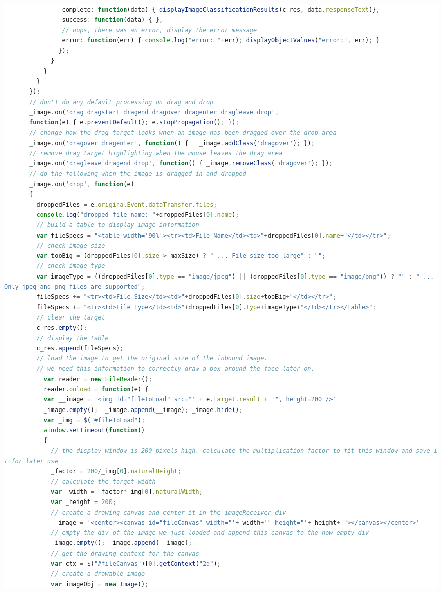  ```javascript
                 complete: function(data) { displayImageClassificationResults(c_res, data.responseText)},
                 success: function(data) { },
                 // oops, there was an error, display the error message
                 error: function(err) { console.log("error: "+err); displayObjectValues("error:", err); }
                });
              }
            }
          }
        });
        // don't do any default processing on drag and drop
        _image.on('drag dragstart dragend dragover dragenter dragleave drop',
        function(e) { e.preventDefault(); e.stopPropagation(); });
        // change how the drag target looks when an image has been dragged over the drop area
        _image.on('dragover dragenter', function() {   _image.addClass('dragover'); });
        // remove drag target highlighting when the mouse leaves the drag area
        _image.on('dragleave dragend drop', function() { _image.removeClass('dragover'); });
        // do the following when the image is dragged in and dropped
        _image.on('drop', function(e) 
        {
          droppedFiles = e.originalEvent.dataTransfer.files;
          console.log("dropped file name: "+droppedFiles[0].name);
          // build a table to display image information
          var fileSpecs = "<table width='90%'><tr><td>File Name</td><td>"+droppedFiles[0].name+"</td></tr>";
          // check image size
          var tooBig = (droppedFiles[0].size > maxSize) ? " ... File size too large" : "";
          // check image type
          var imageType = ((droppedFiles[0].type == "image/jpeg") || (droppedFiles[0].type == "image/png")) ? "" : " ... Only jpeg and png files are supported";
          fileSpecs += "<tr><td>File Size</td><td>"+droppedFiles[0].size+tooBig+"</td></tr>";
          fileSpecs += "<tr><td>File Type</td><td>"+droppedFiles[0].type+imageType+"</td></tr></table>";
          // clear the target
          c_res.empty();
          // display the table
          c_res.append(fileSpecs);
          // load the image to get the original size of the inbound image. 
          // we need this information to correctly draw a box around the face later on.
      		var reader = new FileReader();
      		reader.onload = function(e) {
            var __image = '<img id="fileToLoad" src="' + e.target.result + '", height=200 />'
            _image.empty();  _image.append(__image); _image.hide();
            var _img = $("#fileToLoad");
            window.setTimeout(function()
            {
              // the display window is 200 pixels high. calculate the multiplication factor to fit this window and save it for later use
              _factor = 200/_img[0].naturalHeight;
              // calculate the target width
              var _width = _factor*_img[0].naturalWidth; 
              var _height = 200;
              // create a drawing canvas and center it in the imageReceiver div
              __image = '<center><canvas id="fileCanvas" width="'+_width+'" height="'+_height+'"></canvas></center>'
              // empty the div of the image we just loaded and append this canvas to the now empty div
              _image.empty(); _image.append(__image); 
              // get the drawing context for the canvas
              var ctx = $("#fileCanvas")[0].getContext("2d");
              // create a drawable image
              var imageObj = new Image();
 ```